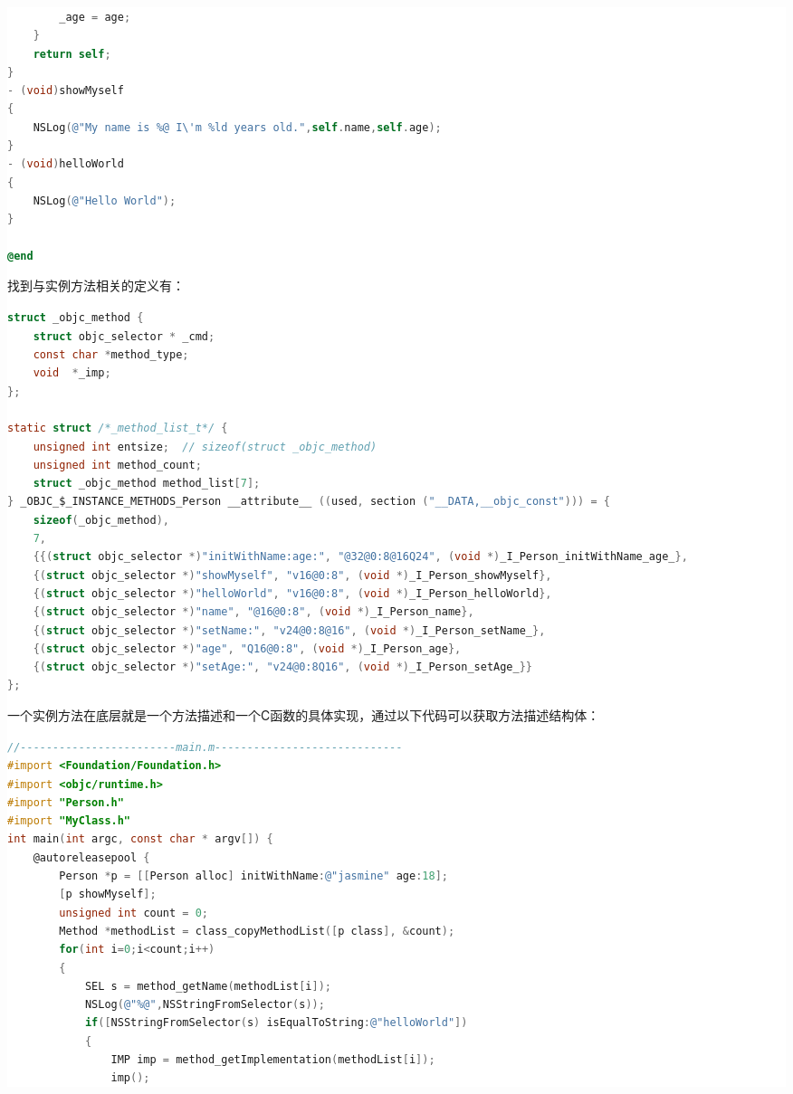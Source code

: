 ```objective-c
        _age = age;
    }
    return self;
}
- (void)showMyself
{
    NSLog(@"My name is %@ I\'m %ld years old.",self.name,self.age);
}
- (void)helloWorld
{
    NSLog(@"Hello World");
}

@end
```

找到与实例方法相关的定义有：

```objective-c
struct _objc_method {
	struct objc_selector * _cmd;
	const char *method_type;
	void  *_imp;
};

static struct /*_method_list_t*/ {
	unsigned int entsize;  // sizeof(struct _objc_method)
	unsigned int method_count;
	struct _objc_method method_list[7];
} _OBJC_$_INSTANCE_METHODS_Person __attribute__ ((used, section ("__DATA,__objc_const"))) = {
	sizeof(_objc_method),
	7,
	{{(struct objc_selector *)"initWithName:age:", "@32@0:8@16Q24", (void *)_I_Person_initWithName_age_},
	{(struct objc_selector *)"showMyself", "v16@0:8", (void *)_I_Person_showMyself},
	{(struct objc_selector *)"helloWorld", "v16@0:8", (void *)_I_Person_helloWorld},
	{(struct objc_selector *)"name", "@16@0:8", (void *)_I_Person_name},
	{(struct objc_selector *)"setName:", "v24@0:8@16", (void *)_I_Person_setName_},
	{(struct objc_selector *)"age", "Q16@0:8", (void *)_I_Person_age},
	{(struct objc_selector *)"setAge:", "v24@0:8Q16", (void *)_I_Person_setAge_}}
};
```

一个实例方法在底层就是一个方法描述和一个C函数的具体实现，通过以下代码可以获取方法描述结构体：

```objective-c
//------------------------main.m-----------------------------
#import <Foundation/Foundation.h>
#import <objc/runtime.h>
#import "Person.h"
#import "MyClass.h"
int main(int argc, const char * argv[]) {
    @autoreleasepool { 
        Person *p = [[Person alloc] initWithName:@"jasmine" age:18];
        [p showMyself];
        unsigned int count = 0;
        Method *methodList = class_copyMethodList([p class], &count);
        for(int i=0;i<count;i++)
        {
            SEL s = method_getName(methodList[i]);
            NSLog(@"%@",NSStringFromSelector(s));
            if([NSStringFromSelector(s) isEqualToString:@"helloWorld"])
            {
                IMP imp = method_getImplementation(methodList[i]);
                imp();
```